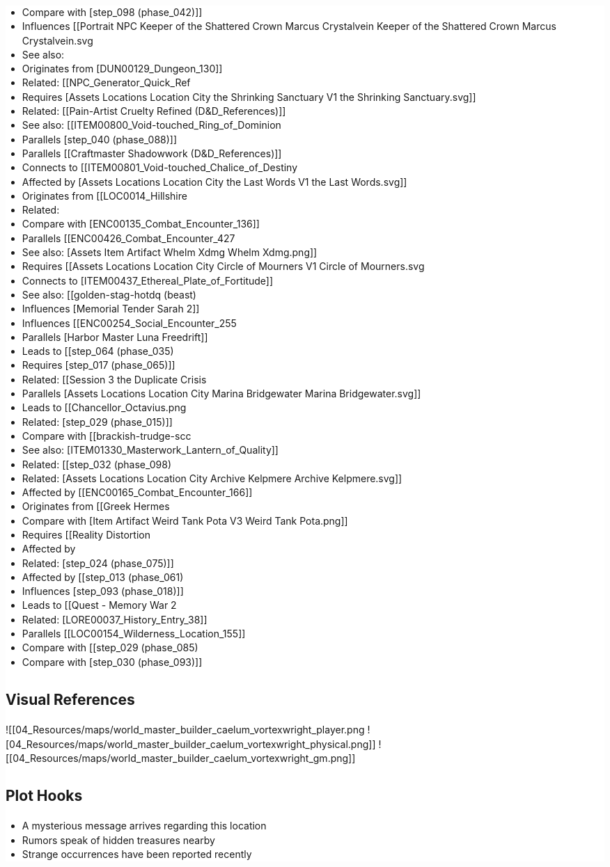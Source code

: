 - Compare with [step_098 (phase_042)]]
- Influences [[Portrait NPC Keeper of the Shattered Crown Marcus Crystalvein Keeper of the Shattered Crown Marcus Crystalvein.svg
- See also:
- Originates from [DUN00129_Dungeon_130]]
- Related: [[NPC_Generator_Quick_Ref
- Requires [Assets Locations Location City the Shrinking Sanctuary V1 the Shrinking Sanctuary.svg]]
- Related: [[Pain-Artist Cruelty Refined (D&D_References)]]
- See also: [[ITEM00800_Void-touched_Ring_of_Dominion
- Parallels [step_040 (phase_088)]]
- Parallels [[Craftmaster Shadowwork (D&D_References)]]
- Connects to [[ITEM00801_Void-touched_Chalice_of_Destiny
- Affected by [Assets Locations Location City the Last Words V1 the Last Words.svg]]
- Originates from [[LOC0014_Hillshire
- Related:
- Compare with [ENC00135_Combat_Encounter_136]]
- Parallels [[ENC00426_Combat_Encounter_427
- See also: [Assets Item Artifact Whelm Xdmg Whelm Xdmg.png]]
- Requires [[Assets Locations Location City Circle of Mourners V1 Circle of Mourners.svg
- Connects to [ITEM00437_Ethereal_Plate_of_Fortitude]]
- See also: [[golden-stag-hotdq (beast)
- Influences [Memorial Tender Sarah 2]]
- Influences [[ENC00254_Social_Encounter_255
- Parallels [Harbor Master Luna Freedrift]]
- Leads to [[step_064 (phase_035)
- Requires [step_017 (phase_065)]]
- Related: [[Session 3 the Duplicate Crisis
- Parallels [Assets Locations Location City Marina Bridgewater Marina Bridgewater.svg]]
- Leads to [[Chancellor_Octavius.png
- Related: [step_029 (phase_015)]]
- Compare with [[brackish-trudge-scc
- See also: [ITEM01330_Masterwork_Lantern_of_Quality]]
- Related: [[step_032 (phase_098)
- Related: [Assets Locations Location City Archive Kelpmere Archive Kelpmere.svg]]
- Affected by [[ENC00165_Combat_Encounter_166]]
- Originates from [[Greek Hermes
- Compare with [Item Artifact Weird Tank Pota V3 Weird Tank Pota.png]]
- Requires [[Reality Distortion
- Affected by
- Related: [step_024 (phase_075)]]
- Affected by [[step_013 (phase_061)
- Influences [step_093 (phase_018)]]
- Leads to [[Quest - Memory War 2
- Related: [LORE00037_History_Entry_38]]
- Parallels [[LOC00154_Wilderness_Location_155]]
- Compare with [[step_029 (phase_085)
- Compare with [step_030 (phase_093)]]

## Visual References
![[04_Resources/maps/world_master_builder_caelum_vortexwright_player.png
![04_Resources/maps/world_master_builder_caelum_vortexwright_physical.png]]
![[04_Resources/maps/world_master_builder_caelum_vortexwright_gm.png]]

## Plot Hooks
- A mysterious message arrives regarding this location
- Rumors speak of hidden treasures nearby
- Strange occurrences have been reported recently
